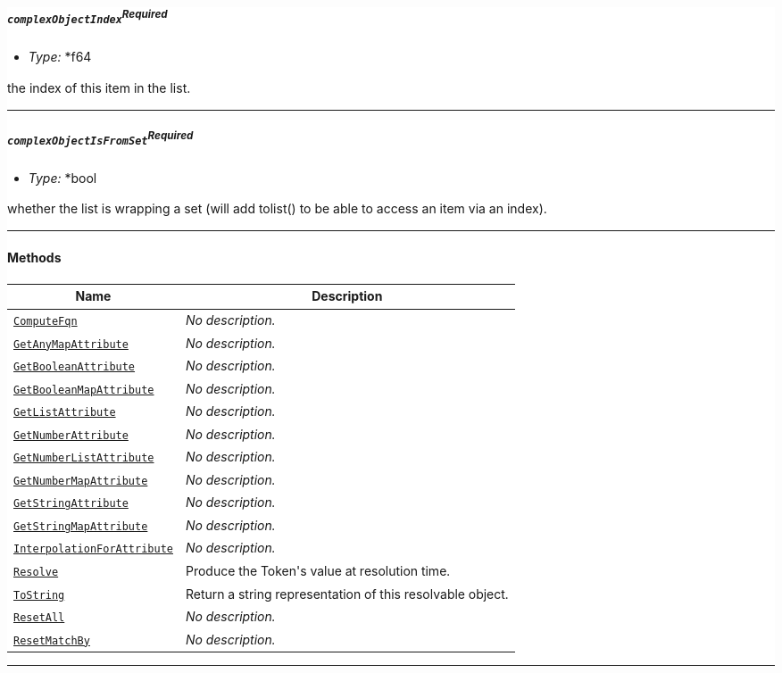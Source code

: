 ##### `complexObjectIndex`<sup>Required</sup> <a name="complexObjectIndex" id="@cdktf/provider-digitalocean.dataDigitaloceanImages.DataDigitaloceanImagesFilterOutputReference.Initializer.parameter.complexObjectIndex"></a>

- *Type:* *f64

the index of this item in the list.

---

##### `complexObjectIsFromSet`<sup>Required</sup> <a name="complexObjectIsFromSet" id="@cdktf/provider-digitalocean.dataDigitaloceanImages.DataDigitaloceanImagesFilterOutputReference.Initializer.parameter.complexObjectIsFromSet"></a>

- *Type:* *bool

whether the list is wrapping a set (will add tolist() to be able to access an item via an index).

---

#### Methods <a name="Methods" id="Methods"></a>

| **Name** | **Description** |
| --- | --- |
| <code><a href="#@cdktf/provider-digitalocean.dataDigitaloceanImages.DataDigitaloceanImagesFilterOutputReference.computeFqn">ComputeFqn</a></code> | *No description.* |
| <code><a href="#@cdktf/provider-digitalocean.dataDigitaloceanImages.DataDigitaloceanImagesFilterOutputReference.getAnyMapAttribute">GetAnyMapAttribute</a></code> | *No description.* |
| <code><a href="#@cdktf/provider-digitalocean.dataDigitaloceanImages.DataDigitaloceanImagesFilterOutputReference.getBooleanAttribute">GetBooleanAttribute</a></code> | *No description.* |
| <code><a href="#@cdktf/provider-digitalocean.dataDigitaloceanImages.DataDigitaloceanImagesFilterOutputReference.getBooleanMapAttribute">GetBooleanMapAttribute</a></code> | *No description.* |
| <code><a href="#@cdktf/provider-digitalocean.dataDigitaloceanImages.DataDigitaloceanImagesFilterOutputReference.getListAttribute">GetListAttribute</a></code> | *No description.* |
| <code><a href="#@cdktf/provider-digitalocean.dataDigitaloceanImages.DataDigitaloceanImagesFilterOutputReference.getNumberAttribute">GetNumberAttribute</a></code> | *No description.* |
| <code><a href="#@cdktf/provider-digitalocean.dataDigitaloceanImages.DataDigitaloceanImagesFilterOutputReference.getNumberListAttribute">GetNumberListAttribute</a></code> | *No description.* |
| <code><a href="#@cdktf/provider-digitalocean.dataDigitaloceanImages.DataDigitaloceanImagesFilterOutputReference.getNumberMapAttribute">GetNumberMapAttribute</a></code> | *No description.* |
| <code><a href="#@cdktf/provider-digitalocean.dataDigitaloceanImages.DataDigitaloceanImagesFilterOutputReference.getStringAttribute">GetStringAttribute</a></code> | *No description.* |
| <code><a href="#@cdktf/provider-digitalocean.dataDigitaloceanImages.DataDigitaloceanImagesFilterOutputReference.getStringMapAttribute">GetStringMapAttribute</a></code> | *No description.* |
| <code><a href="#@cdktf/provider-digitalocean.dataDigitaloceanImages.DataDigitaloceanImagesFilterOutputReference.interpolationForAttribute">InterpolationForAttribute</a></code> | *No description.* |
| <code><a href="#@cdktf/provider-digitalocean.dataDigitaloceanImages.DataDigitaloceanImagesFilterOutputReference.resolve">Resolve</a></code> | Produce the Token's value at resolution time. |
| <code><a href="#@cdktf/provider-digitalocean.dataDigitaloceanImages.DataDigitaloceanImagesFilterOutputReference.toString">ToString</a></code> | Return a string representation of this resolvable object. |
| <code><a href="#@cdktf/provider-digitalocean.dataDigitaloceanImages.DataDigitaloceanImagesFilterOutputReference.resetAll">ResetAll</a></code> | *No description.* |
| <code><a href="#@cdktf/provider-digitalocean.dataDigitaloceanImages.DataDigitaloceanImagesFilterOutputReference.resetMatchBy">ResetMatchBy</a></code> | *No description.* |

---

